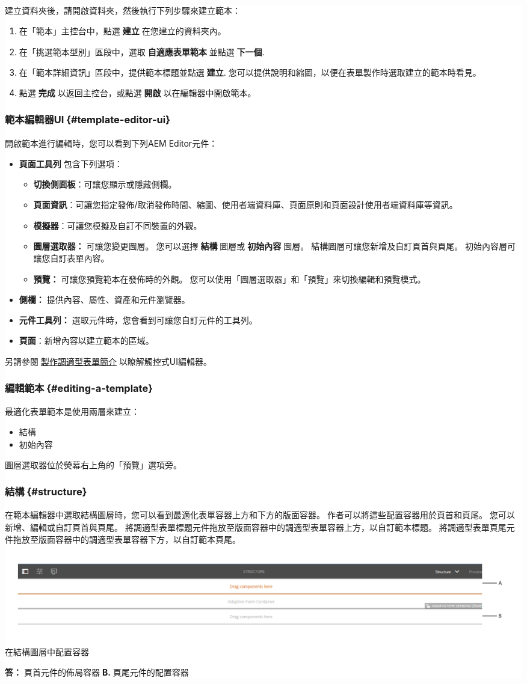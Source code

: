 建立資料夾後，請開啟資料夾，然後執行下列步驟來建立範本：

1. 在「範本」主控台中，點選 **建立** 在您建立的資料夾內。
1. 在「挑選範本型別」區段中，選取 **自適應表單範本** 並點選 **下一個**.

1. 在「範本詳細資訊」區段中，提供範本標題並點選 **建立**.
您可以提供說明和縮圖，以便在表單製作時選取建立的範本時看見。

1. 點選 **完成** 以返回主控台，或點選 **開啟** 以在編輯器中開啟範本。

### 範本編輯器UI {#template-editor-ui}

開啟範本進行編輯時，您可以看到下列AEM Editor元件：

* **頁面工具列**
包含下列選項：

   * **切換側面板**：可讓您顯示或隱藏側欄。
   * **頁面資訊**：可讓您指定發佈/取消發佈時間、縮圖、使用者端資料庫、頁面原則和頁面設計使用者端資料庫等資訊。
   * **模擬器**：可讓您模擬及自訂不同裝置的外觀。
   * **圖層選取器：** 可讓您變更圖層。
您可以選擇 **結構** 圖層或 **初始內容** 圖層。 結構圖層可讓您新增及自訂頁首與頁尾。 初始內容層可讓您自訂表單內容。

   * **預覽：** 可讓您預覽範本在發佈時的外觀。 您可以使用「圖層選取器」和「預覽」來切換編輯和預覽模式。

* **側欄：** 提供內容、屬性、資產和元件瀏覽器。
* **元件工具列：** 選取元件時，您會看到可讓您自訂元件的工具列。
* **頁面**：新增內容以建立範本的區域。

另請參閱 [製作調適型表單簡介](../../forms/using/introduction-forms-authoring.md) 以瞭解觸控式UI編輯器。

### 編輯範本 {#editing-a-template}

最適化表單範本是使用兩層來建立：

* 結構
* 初始內容

圖層選取器位於熒幕右上角的「預覽」選項旁。

### 結構 {#structure}

在範本編輯器中選取結構圖層時，您可以看到最適化表單容器上方和下方的版面容器。 作者可以將這些配置容器用於頁首和頁尾。 您可以新增、編輯或自訂頁首與頁尾。 將調適型表單標題元件拖放至版面容器中的調適型表單容器上方，以自訂範本標題。 將調適型表單頁尾元件拖放至版面容器中的調適型表單容器下方，以自訂範本頁尾。

![結構圖層中的版面配置容器](assets/header-layer-selector.png)

在結構圖層中配置容器

**答：** 頁首元件的佈局容器 **B.** 頁尾元件的配置容器
